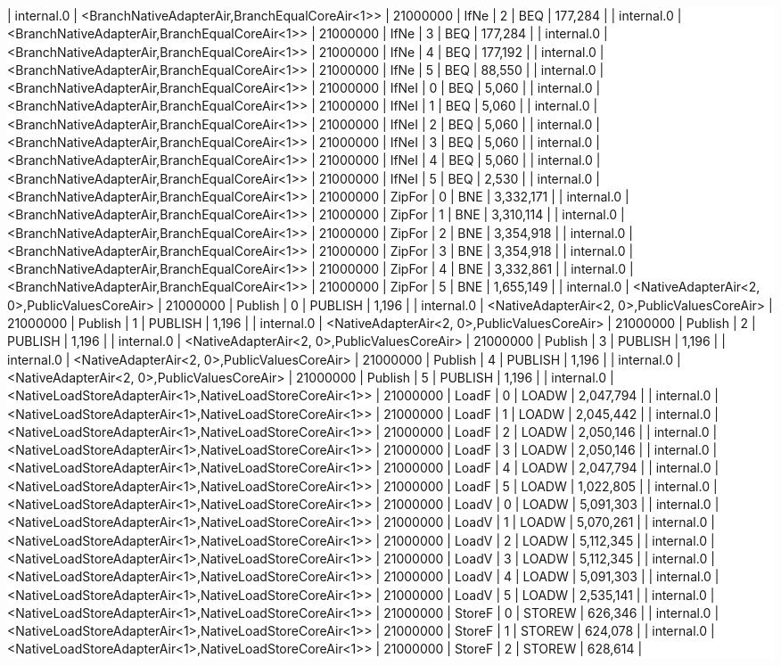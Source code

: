 | internal.0 | <BranchNativeAdapterAir,BranchEqualCoreAir<1>> | 21000000 | IfNe | 2 | BEQ | 177,284 | 
| internal.0 | <BranchNativeAdapterAir,BranchEqualCoreAir<1>> | 21000000 | IfNe | 3 | BEQ | 177,284 | 
| internal.0 | <BranchNativeAdapterAir,BranchEqualCoreAir<1>> | 21000000 | IfNe | 4 | BEQ | 177,192 | 
| internal.0 | <BranchNativeAdapterAir,BranchEqualCoreAir<1>> | 21000000 | IfNe | 5 | BEQ | 88,550 | 
| internal.0 | <BranchNativeAdapterAir,BranchEqualCoreAir<1>> | 21000000 | IfNeI | 0 | BEQ | 5,060 | 
| internal.0 | <BranchNativeAdapterAir,BranchEqualCoreAir<1>> | 21000000 | IfNeI | 1 | BEQ | 5,060 | 
| internal.0 | <BranchNativeAdapterAir,BranchEqualCoreAir<1>> | 21000000 | IfNeI | 2 | BEQ | 5,060 | 
| internal.0 | <BranchNativeAdapterAir,BranchEqualCoreAir<1>> | 21000000 | IfNeI | 3 | BEQ | 5,060 | 
| internal.0 | <BranchNativeAdapterAir,BranchEqualCoreAir<1>> | 21000000 | IfNeI | 4 | BEQ | 5,060 | 
| internal.0 | <BranchNativeAdapterAir,BranchEqualCoreAir<1>> | 21000000 | IfNeI | 5 | BEQ | 2,530 | 
| internal.0 | <BranchNativeAdapterAir,BranchEqualCoreAir<1>> | 21000000 | ZipFor | 0 | BNE | 3,332,171 | 
| internal.0 | <BranchNativeAdapterAir,BranchEqualCoreAir<1>> | 21000000 | ZipFor | 1 | BNE | 3,310,114 | 
| internal.0 | <BranchNativeAdapterAir,BranchEqualCoreAir<1>> | 21000000 | ZipFor | 2 | BNE | 3,354,918 | 
| internal.0 | <BranchNativeAdapterAir,BranchEqualCoreAir<1>> | 21000000 | ZipFor | 3 | BNE | 3,354,918 | 
| internal.0 | <BranchNativeAdapterAir,BranchEqualCoreAir<1>> | 21000000 | ZipFor | 4 | BNE | 3,332,861 | 
| internal.0 | <BranchNativeAdapterAir,BranchEqualCoreAir<1>> | 21000000 | ZipFor | 5 | BNE | 1,655,149 | 
| internal.0 | <NativeAdapterAir<2, 0>,PublicValuesCoreAir> | 21000000 | Publish | 0 | PUBLISH | 1,196 | 
| internal.0 | <NativeAdapterAir<2, 0>,PublicValuesCoreAir> | 21000000 | Publish | 1 | PUBLISH | 1,196 | 
| internal.0 | <NativeAdapterAir<2, 0>,PublicValuesCoreAir> | 21000000 | Publish | 2 | PUBLISH | 1,196 | 
| internal.0 | <NativeAdapterAir<2, 0>,PublicValuesCoreAir> | 21000000 | Publish | 3 | PUBLISH | 1,196 | 
| internal.0 | <NativeAdapterAir<2, 0>,PublicValuesCoreAir> | 21000000 | Publish | 4 | PUBLISH | 1,196 | 
| internal.0 | <NativeAdapterAir<2, 0>,PublicValuesCoreAir> | 21000000 | Publish | 5 | PUBLISH | 1,196 | 
| internal.0 | <NativeLoadStoreAdapterAir<1>,NativeLoadStoreCoreAir<1>> | 21000000 | LoadF | 0 | LOADW | 2,047,794 | 
| internal.0 | <NativeLoadStoreAdapterAir<1>,NativeLoadStoreCoreAir<1>> | 21000000 | LoadF | 1 | LOADW | 2,045,442 | 
| internal.0 | <NativeLoadStoreAdapterAir<1>,NativeLoadStoreCoreAir<1>> | 21000000 | LoadF | 2 | LOADW | 2,050,146 | 
| internal.0 | <NativeLoadStoreAdapterAir<1>,NativeLoadStoreCoreAir<1>> | 21000000 | LoadF | 3 | LOADW | 2,050,146 | 
| internal.0 | <NativeLoadStoreAdapterAir<1>,NativeLoadStoreCoreAir<1>> | 21000000 | LoadF | 4 | LOADW | 2,047,794 | 
| internal.0 | <NativeLoadStoreAdapterAir<1>,NativeLoadStoreCoreAir<1>> | 21000000 | LoadF | 5 | LOADW | 1,022,805 | 
| internal.0 | <NativeLoadStoreAdapterAir<1>,NativeLoadStoreCoreAir<1>> | 21000000 | LoadV | 0 | LOADW | 5,091,303 | 
| internal.0 | <NativeLoadStoreAdapterAir<1>,NativeLoadStoreCoreAir<1>> | 21000000 | LoadV | 1 | LOADW | 5,070,261 | 
| internal.0 | <NativeLoadStoreAdapterAir<1>,NativeLoadStoreCoreAir<1>> | 21000000 | LoadV | 2 | LOADW | 5,112,345 | 
| internal.0 | <NativeLoadStoreAdapterAir<1>,NativeLoadStoreCoreAir<1>> | 21000000 | LoadV | 3 | LOADW | 5,112,345 | 
| internal.0 | <NativeLoadStoreAdapterAir<1>,NativeLoadStoreCoreAir<1>> | 21000000 | LoadV | 4 | LOADW | 5,091,303 | 
| internal.0 | <NativeLoadStoreAdapterAir<1>,NativeLoadStoreCoreAir<1>> | 21000000 | LoadV | 5 | LOADW | 2,535,141 | 
| internal.0 | <NativeLoadStoreAdapterAir<1>,NativeLoadStoreCoreAir<1>> | 21000000 | StoreF | 0 | STOREW | 626,346 | 
| internal.0 | <NativeLoadStoreAdapterAir<1>,NativeLoadStoreCoreAir<1>> | 21000000 | StoreF | 1 | STOREW | 624,078 | 
| internal.0 | <NativeLoadStoreAdapterAir<1>,NativeLoadStoreCoreAir<1>> | 21000000 | StoreF | 2 | STOREW | 628,614 | 